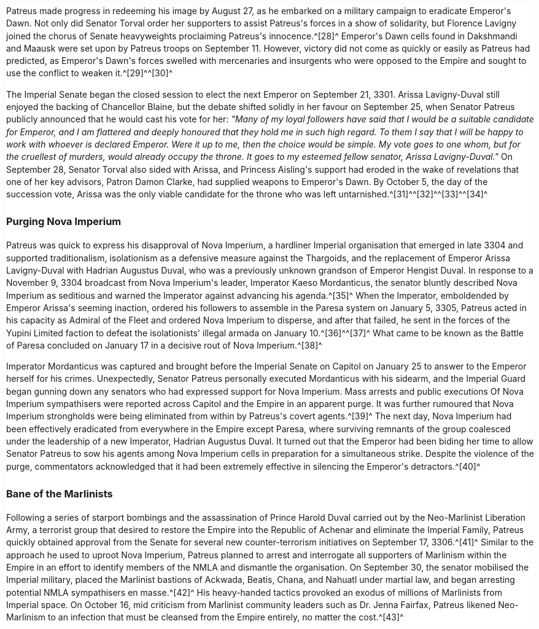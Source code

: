 Patreus made progress in redeeming his image by August 27, as he embarked on a military campaign to eradicate Emperor's Dawn. Not only did Senator Torval order her supporters to assist Patreus's forces in a show of solidarity, but Florence Lavigny joined the chorus of Senate heavyweights proclaiming Patreus's innocence.^[28]^ Emperor's Dawn cells found in Dakshmandi and Maausk were set upon by Patreus troops on September 11. However, victory did not come as quickly or easily as Patreus had predicted, as Emperor's Dawn's forces swelled with mercenaries and insurgents who were opposed to the Empire and sought to use the conflict to weaken it.^[29]^^[30]^

The Imperial Senate began the closed session to elect the next Emperor on September 21, 3301. Arissa Lavigny-Duval still enjoyed the backing of Chancellor Blaine, but the debate shifted solidly in her favour on September 25, when Senator Patreus publicly announced that he would cast his vote for her: *"Many of my loyal followers have said that I would be a suitable candidate for Emperor, and I am flattered and deeply honoured that they hold me in such high regard. To them I say that I will be happy to work with whoever is declared Emperor. Were it up to me, then the choice would be simple. My vote goes to one whom, but for the cruellest of murders, would already occupy the throne. It goes to my esteemed fellow senator, Arissa Lavigny-Duval."* On September 28, Senator Torval also sided with Arissa, and Princess Aisling's support had eroded in the wake of revelations that one of her key advisors, Patron Damon Clarke, had supplied weapons to Emperor's Dawn. By October 5, the day of the succession vote, Arissa was the only viable candidate for the throne who was left untarnished.^[31]^^[32]^^[33]^^[34]^

### Purging Nova Imperium

Patreus was quick to express his disapproval of Nova Imperium, a hardliner Imperial organisation that emerged in late 3304 and supported traditionalism, isolationism as a defensive measure against the Thargoids, and the replacement of Emperor Arissa Lavigny-Duval with Hadrian Augustus Duval, who was a previously unknown grandson of Emperor Hengist Duval. In response to a November 9, 3304 broadcast from Nova Imperium's leader, Imperator Kaeso Mordanticus, the senator bluntly described Nova Imperium as seditious and warned the Imperator against advancing his agenda.^[35]^ When the Imperator, emboldended by Emperor Arissa's seeming inaction, ordered his followers to assemble in the Paresa system on January 5, 3305, Patreus acted in his capacity as Admiral of the Fleet and ordered Nova Imperium to disperse, and after that failed, he sent in the forces of the Yupini Limited faction to defeat the isolationists' illegal armada on January 10.^[36]^^[37]^ What came to be known as the Battle of Paresa concluded on January 17 in a decisive rout of Nova Imperium.^[38]^

Imperator Mordanticus was captured and brought before the Imperial Senate on Capitol on January 25 to answer to the Emperor herself for his crimes. Unexpectedly, Senator Patreus personally executed Mordanticus with his sidearm, and the Imperial Guard began gunning down any senators who had expressed support for Nova Imperium. Mass arrests and public executions Of Nova Imperium sympathisers were reported across Capitol and the Empire in an apparent purge. It was further rumoured that Nova Imperium strongholds were being eliminated from within by Patreus's covert agents.^[39]^ The next day, Nova Imperium had been effectively eradicated from everywhere in the Empire except Paresa, where surviving remnants of the group coalesced under the leadership of a new Imperator, Hadrian Augustus Duval. It turned out that the Emperor had been biding her time to allow Senator Patreus to sow his agents among Nova Imperium cells in preparation for a simultaneous strike. Despite the violence of the purge, commentators acknowledged that it had been extremely effective in silencing the Emperor's detractors.^[40]^

### Bane of the Marlinists

Following a series of starport bombings and the assassination of Prince Harold Duval carried out by the Neo-Marlinist Liberation Army, a terrorist group that desired to restore the Empire into the Republic of Achenar and eliminate the Imperial Family, Patreus quickly obtained approval from the Senate for several new counter-terrorism initiatives on September 17, 3306.^[41]^ Similar to the approach he used to uproot Nova Imperium, Patreus planned to arrest and interrogate all supporters of Marlinism within the Empire in an effort to identify members of the NMLA and dismantle the organisation. On September 30, the senator mobilised the Imperial military, placed the Marlinist bastions of Ackwada, Beatis, Chana, and Nahuatl under martial law, and began arresting potential NMLA sympathisers en masse.^[42]^ His heavy-handed tactics provoked an exodus of millions of Marlinists from Imperial space. On October 16, mid criticism from Marlinist community leaders such as Dr. Jenna Fairfax, Patreus likened Neo-Marlinism to an infection that must be cleansed from the Empire entirely, no matter the cost.^[43]^
